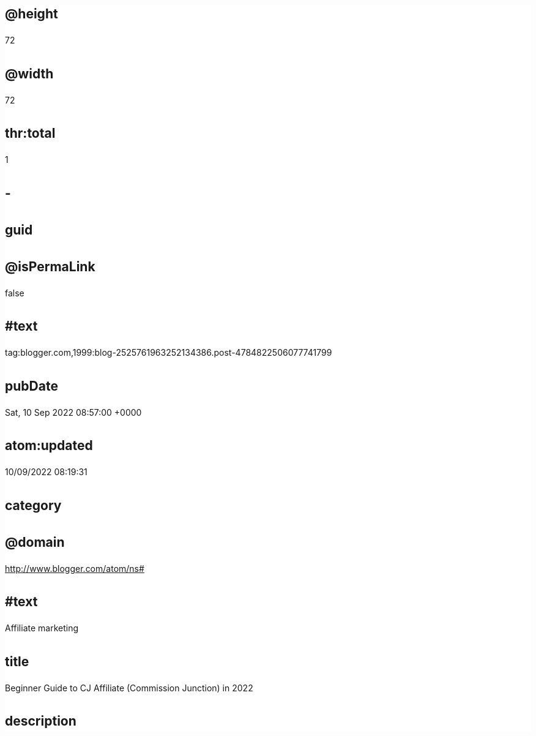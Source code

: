 ## @height
72
## @width
72
## thr:total
1
## -
## guid
## @isPermaLink
false
## #text
tag:blogger.com,1999:blog-2525761963252134386.post-4784822506077741799
## pubDate
Sat, 10 Sep 2022 08:57:00 +0000
## atom:updated
10/09/2022 08:19:31
## category
## @domain
http://www.blogger.com/atom/ns#
## #text
Affiliate marketing
## title
Beginner Guide to CJ Affiliate (Commission Junction) in 2022
## description